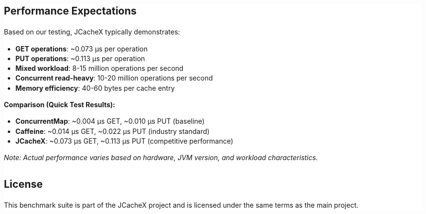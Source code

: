 ## Performance Expectations

Based on our testing, JCacheX typically demonstrates:

- **GET operations**: ~0.073 µs per operation
- **PUT operations**: ~0.113 µs per operation
- **Mixed workload**: 8-15 million operations per second
- **Concurrent read-heavy**: 10-20 million operations per second
- **Memory efficiency**: 40-60 bytes per cache entry

**Comparison (Quick Test Results):**
- **ConcurrentMap**: ~0.004 µs GET, ~0.010 µs PUT (baseline)
- **Caffeine**: ~0.014 µs GET, ~0.022 µs PUT (industry standard)
- **JCacheX**: ~0.073 µs GET, ~0.113 µs PUT (competitive performance)

*Note: Actual performance varies based on hardware, JVM version, and workload characteristics.*

## License

This benchmark suite is part of the JCacheX project and is licensed under the same terms as the main project.
